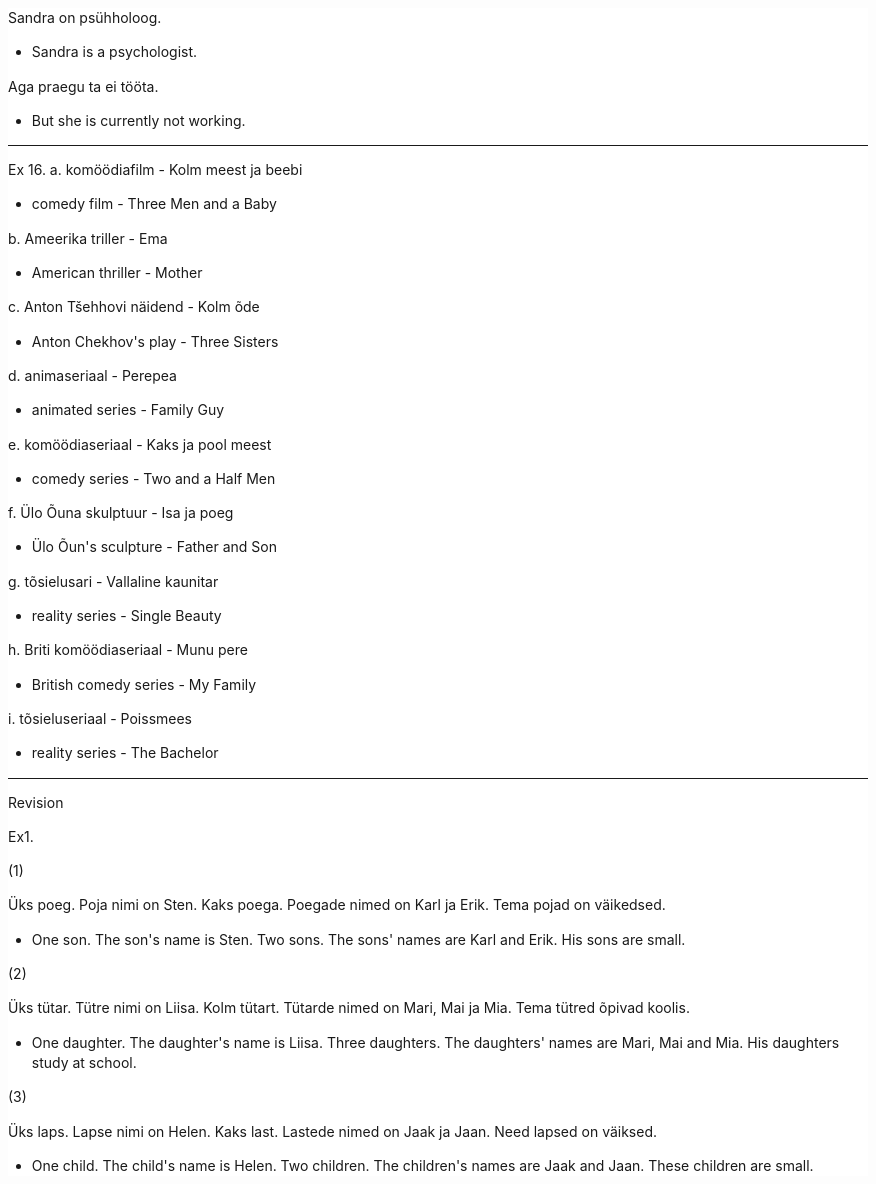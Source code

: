 Sandra on psühholoog.
- Sandra is a psychologist.

Aga praegu ta ei tööta.
- But she is currently not working.

----


Ex 16.
a. komöödiafilm - Kolm meest ja beebi
  - comedy film - Three Men and a Baby 

b. Ameerika triller - Ema
  - American thriller - Mother

c. Anton Tšehhovi näidend - Kolm õde
  - Anton Chekhov's play - Three Sisters

d. animaseriaal - Perepea
  - animated series - Family Guy

e. komöödiaseriaal - Kaks ja pool meest
  - comedy series - Two and a Half Men

f. Ülo Õuna skulptuur - Isa ja poeg
  - Ülo Õun's sculpture - Father and Son

g. tõsielusari - Vallaline kaunitar
  - reality series - Single Beauty

h. Briti komöödiaseriaal - Munu pere
  - British comedy series - My Family

i. tõsieluseriaal - Poissmees
   - reality series - The Bachelor

----

Revision

Ex1.

(1)

Üks poeg. Poja nimi on Sten. Kaks poega. Poegade nimed on Karl ja Erik. Tema pojad on väikedsed.
  - One son. The son's name is Sten. Two sons. The sons' names are Karl and Erik. His sons are small.

(2)

Üks tütar. Tütre nimi on Liisa. Kolm tütart. Tütarde nimed on Mari, Mai ja Mia. Tema tütred õpivad koolis.
  - One daughter. The daughter's name is Liisa. Three daughters. The daughters' names are Mari, Mai and Mia. His daughters study at school.

(3)

Üks laps. Lapse nimi on Helen. Kaks last. Lastede nimed on Jaak ja Jaan. Need lapsed on väiksed.
  - One child. The child's name is Helen. Two children. The children's names are Jaak and Jaan. These children are small.
